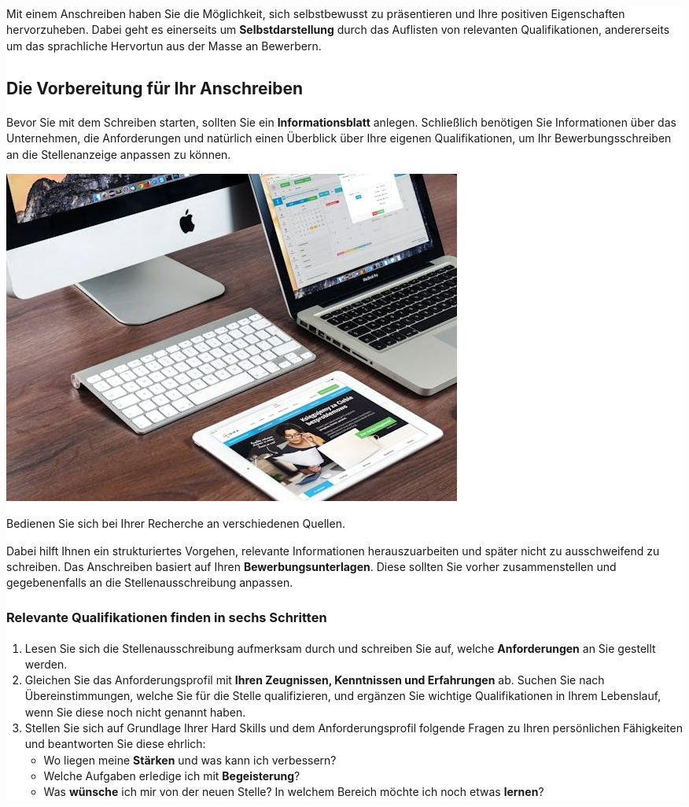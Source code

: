 Mit einem Anschreiben haben Sie die Möglichkeit, sich selbstbewusst zu präsentieren und Ihre positiven Eigenschaften hervorzuheben. Dabei geht es einerseits um **Selbstdarstellung** durch das Auflisten von relevanten Qualifikationen, andererseits um das sprachliche Hervortun aus der Masse an Bewerbern.

## Die Vorbereitung für Ihr Anschreiben

Bevor Sie mit dem Schreiben starten, sollten Sie ein **Informationsblatt** anlegen. Schließlich benötigen Sie Informationen über das Unternehmen, die Anforderungen und natürlich einen Überblick über Ihre eigenen Qualifikationen, um Ihr Bewerbungsschreiben an die Stellenanzeige anpassen zu können.

![Recherchieren Sie mit Ihrem Computer im Internet, um Informationen über das Unternehmen zu sammeln.](pexels-pixabay-39284-1-e1713177205489.jpg)

Bedienen Sie sich bei Ihrer Recherche an verschiedenen Quellen.

Dabei hilft Ihnen ein strukturiertes Vorgehen, relevante Informationen herauszuarbeiten und später nicht zu ausschweifend zu schreiben. Das Anschreiben basiert auf Ihren **Bewerbungsunterlagen**. Diese sollten Sie vorher zusammenstellen und gegebenenfalls an die Stellenausschreibung anpassen.

### Relevante Qualifikationen finden in sechs Schritten

1. Lesen Sie sich die Stellenausschreibung aufmerksam durch und schreiben Sie auf, welche **Anforderungen** an Sie gestellt werden.
2. Gleichen Sie das Anforderungsprofil mit **Ihren Zeugnissen, Kenntnissen und Erfahrungen** ab. Suchen Sie nach Übereinstimmungen, welche Sie für die Stelle qualifizieren, und ergänzen Sie wichtige Qualifikationen in Ihrem Lebenslauf, wenn Sie diese noch nicht genannt haben.
3. Stellen Sie sich auf Grundlage Ihrer Hard Skills und dem Anforderungsprofil folgende Fragen zu Ihren persönlichen Fähigkeiten und beantworten Sie diese ehrlich:
    - Wo liegen meine **Stärken** und was kann ich verbessern?
    - Welche Aufgaben erledige ich mit **Begeisterung**?
    - Was **wünsche** ich mir von der neuen Stelle? In welchem Bereich möchte ich noch etwas **lernen**?
